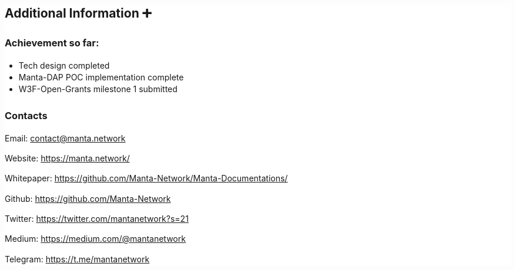 
## Additional Information :heavy_plus_sign: 

### Achievement so far:
* Tech design completed
* Manta-DAP POC implementation complete
* W3F-Open-Grants milestone 1 submitted




### Contacts

Email: contact@manta.network

Website: https://manta.network/

Whitepaper: https://github.com/Manta-Network/Manta-Documentations/

Github: https://github.com/Manta-Network

Twitter: https://twitter.com/mantanetwork?s=21

Medium: https://medium.com/@mantanetwork

Telegram: https://t.me/mantanetwork
